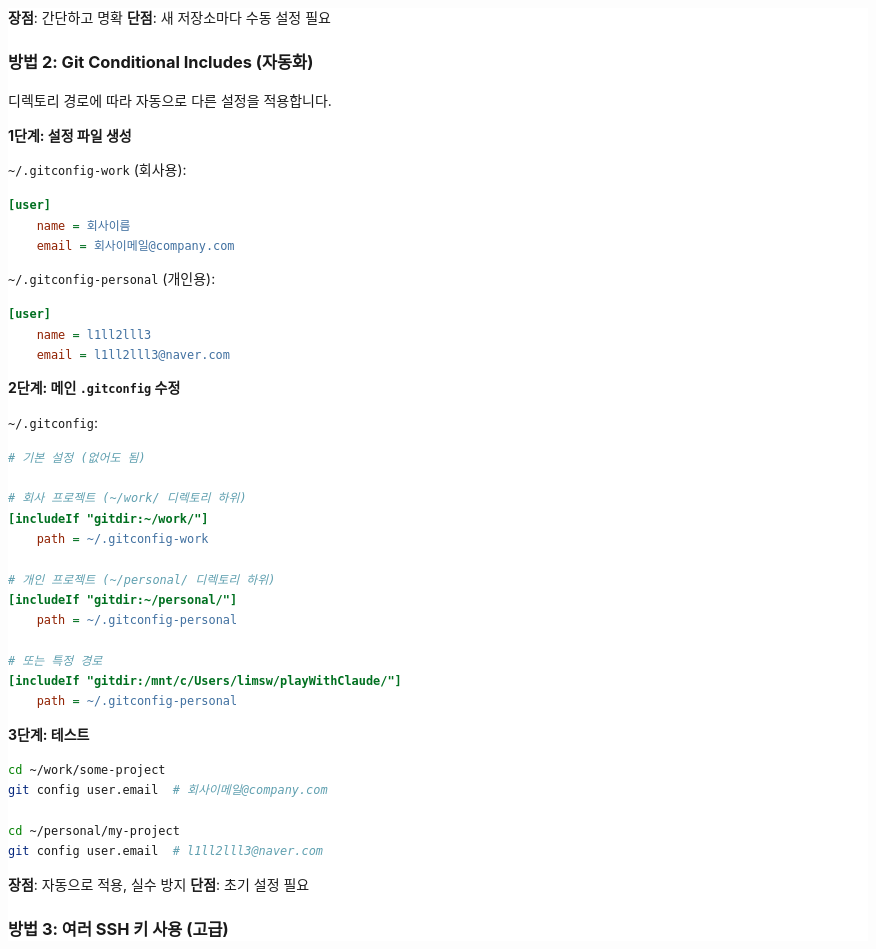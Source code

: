 **장점**: 간단하고 명확
**단점**: 새 저장소마다 수동 설정 필요

### 방법 2: Git Conditional Includes (자동화)

디렉토리 경로에 따라 자동으로 다른 설정을 적용합니다.

**1단계: 설정 파일 생성**

`~/.gitconfig-work` (회사용):
```ini
[user]
    name = 회사이름
    email = 회사이메일@company.com
```

`~/.gitconfig-personal` (개인용):
```ini
[user]
    name = l1ll2lll3
    email = l1ll2lll3@naver.com
```

**2단계: 메인 `.gitconfig` 수정**

`~/.gitconfig`:
```ini
# 기본 설정 (없어도 됨)

# 회사 프로젝트 (~/work/ 디렉토리 하위)
[includeIf "gitdir:~/work/"]
    path = ~/.gitconfig-work

# 개인 프로젝트 (~/personal/ 디렉토리 하위)
[includeIf "gitdir:~/personal/"]
    path = ~/.gitconfig-personal

# 또는 특정 경로
[includeIf "gitdir:/mnt/c/Users/limsw/playWithClaude/"]
    path = ~/.gitconfig-personal
```

**3단계: 테스트**
```bash
cd ~/work/some-project
git config user.email  # 회사이메일@company.com

cd ~/personal/my-project
git config user.email  # l1ll2lll3@naver.com
```

**장점**: 자동으로 적용, 실수 방지
**단점**: 초기 설정 필요

### 방법 3: 여러 SSH 키 사용 (고급)
